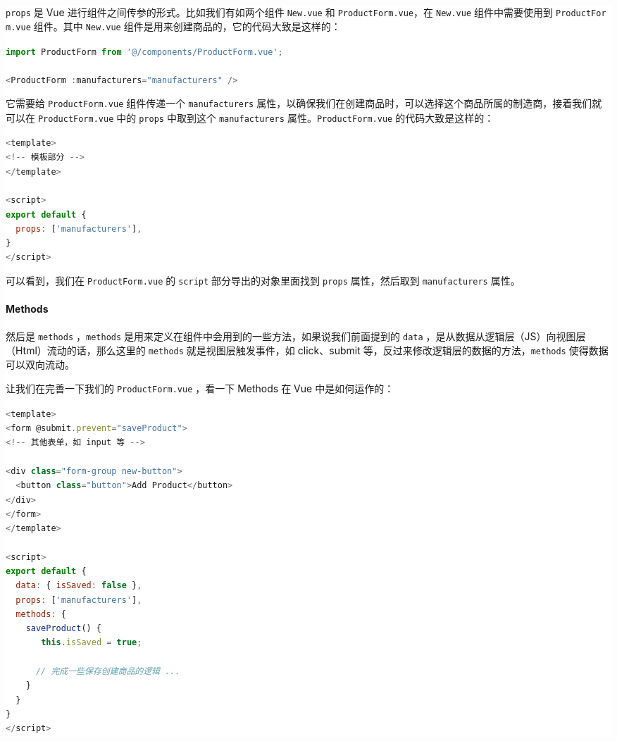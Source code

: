 `props` 是 Vue 进行组件之间传参的形式。比如我们有如两个组件 `New.vue` 和 `ProductForm.vue`，在 `New.vue` 组件中需要使用到 `ProductForm.vue` 组件。其中 `New.vue` 组件是用来创建商品的，它的代码大致是这样的：

```JavaScript
import ProductForm from '@/components/ProductForm.vue';

<ProductForm :manufacturers="manufacturers" />
```

它需要给 `ProductForm.vue` 组件传递一个 `manufacturers` 属性，以确保我们在创建商品时，可以选择这个商品所属的制造商，接着我们就可以在 `ProductForm.vue` 中的 `props` 中取到这个 `manufacturers` 属性。`ProductForm.vue` 的代码大致是这样的：

```JavaScript
<template>
<!-- 模板部分 -->
</template>

<script>
export default {
  props: ['manufacturers'],
}
</script>
```

可以看到，我们在 `ProductForm.vue` 的 `script` 部分导出的对象里面找到 `props` 属性，然后取到 `manufacturers` 属性。

#### Methods

然后是 `methods` ，`methods` 是用来定义在组件中会用到的一些方法，如果说我们前面提到的 `data` ，是从数据从逻辑层（JS）向视图层（Html）流动的话，那么这里的 `methods` 就是视图层触发事件，如 click、submit 等，反过来修改逻辑层的数据的方法，`methods` 使得数据可以双向流动。

让我们在完善一下我们的 `ProductForm.vue` ，看一下 Methods 在 Vue 中是如何运作的：

```JavaScript
<template>
<form @submit.prevent="saveProduct">
<!-- 其他表单，如 input 等 -->

<div class="form-group new-button">
  <button class="button">Add Product</button>
</div>
</form>
</template>

<script>
export default {
  data: { isSaved: false },
  props: ['manufacturers'],
  methods: {
    saveProduct() {
       this.isSaved = true;

      // 完成一些保存创建商品的逻辑 ...
    }
  }
}
</script>
```
